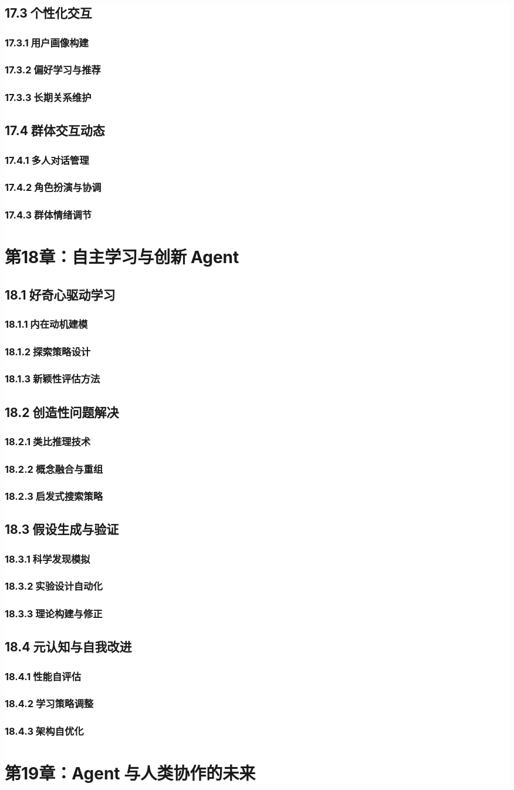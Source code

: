 ## 17.3 个性化交互
### 17.3.1 用户画像构建
### 17.3.2 偏好学习与推荐
### 17.3.3 长期关系维护

## 17.4 群体交互动态
### 17.4.1 多人对话管理
### 17.4.2 角色扮演与协调
### 17.4.3 群体情绪调节

# 第18章：自主学习与创新 Agent

## 18.1 好奇心驱动学习
### 18.1.1 内在动机建模
### 18.1.2 探索策略设计
### 18.1.3 新颖性评估方法

## 18.2 创造性问题解决
### 18.2.1 类比推理技术
### 18.2.2 概念融合与重组
### 18.2.3 启发式搜索策略

## 18.3 假设生成与验证
### 18.3.1 科学发现模拟
### 18.3.2 实验设计自动化
### 18.3.3 理论构建与修正

## 18.4 元认知与自我改进
### 18.4.1 性能自评估
### 18.4.2 学习策略调整
### 18.4.3 架构自优化

# 第19章：Agent 与人类协作的未来
